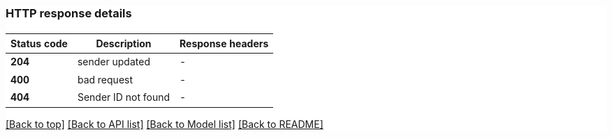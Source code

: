 
### HTTP response details
| Status code | Description | Response headers |
|-------------|-------------|------------------|
| **204** | sender updated |  -  |
| **400** | bad request |  -  |
| **404** | Sender ID not found |  -  |

[[Back to top]](#) [[Back to API list]](../../README.md#documentation-for-api-endpoints) [[Back to Model list]](../../README.md#documentation-for-models) [[Back to README]](../../README.md)

